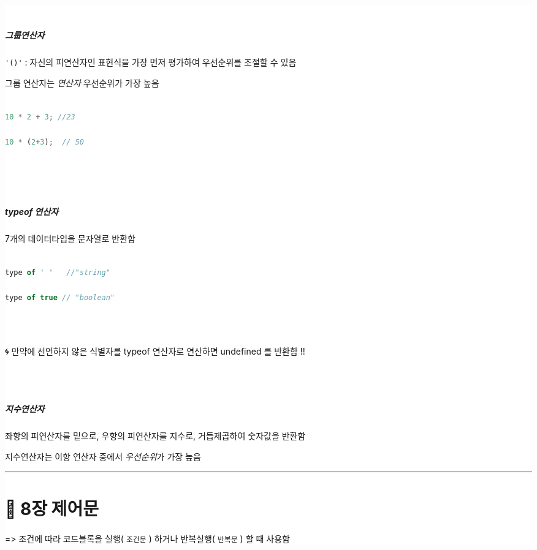 <br>

##### 그룹연산자

` '()' ` : 자신의 피연산자인 표현식을 가장 먼저 평가하여 우선순위를 조절할 수 있음 <br>

그룹 연산자는 *연산자* 우선순위가 가장 높음 

```javascript

10 * 2 + 3; //23

10 * (2+3);  // 50

```

<br>

<br>

<br>

##### typeof 연산자

7개의 데이터타입을 문자열로 반환함

```javascript

type of ' '   //"string"

type of true // "boolean"

```

<br>

<br>

🌀 만약에 선언하지 않은 식별자를 typeof 연산자로 연산하면 undefined 를 반환함 !!  

<br>

<br>

##### 지수연산자

좌항의 피연산자를 밑으로, 우항의 피연산자를 지수로, 거듭제곱하여 숫자값을 반환함<br>

지수연산자는 이항 연산자 중에서 *우선순위*가 가장 높음 





--------



# 📌 8장 제어문

=> 조건에 따라 코드블록을 실행( ` 조건문 ` ) 하거나 반복실행( ` 반복문 ` ) 할 때 사용함 <br>
